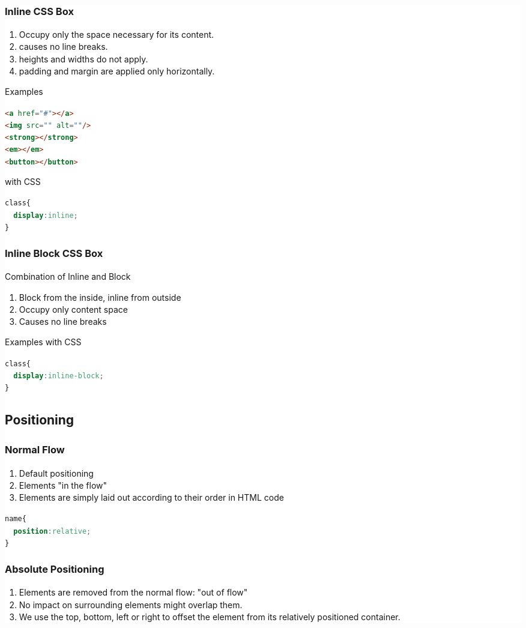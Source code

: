 
### Inline CSS Box
1. Occupy only the space necessary for its content.
2. causes no line breaks.
3. heights and widths do not apply.
4. padding and margin are applied only horizontally.


Examples
```html
<a href="#"></a>
<img src="" alt=""/>
<strong></strong>
<em></em>
<button></button>
```
with CSS
```css
class{
  display:inline;
}
```

### Inline Block CSS Box
Combination of Inline and Block

1. Block from the inside, inline from outside
2. Occupy only content space
3. Causes no line breaks


Examples with CSS
```css
class{
  display:inline-block;
}
```

## Positioning

### Normal Flow
1. Default positioning
2. Elements "in the flow"
3. Elements are simply laid out according to their order in HTML code
```css
name{
  position:relative;
}
```

### Absolute Positioning
1. Elements are removed from the normal flow: "out of flow"
2. No impact on surrounding elements might overlap them.
3. We use the top, bottom, left or right to offset the element from its relatively positioned container.
